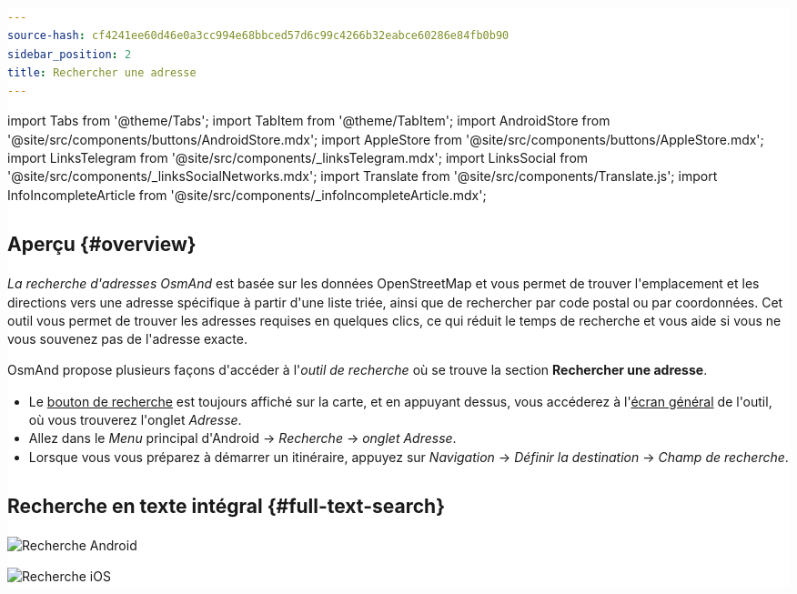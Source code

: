 ```yaml
---
source-hash: cf4241ee60d46e0a3cc994e68bbced57d6c99c4266b32eabce60286e84fb0b90
sidebar_position: 2
title: Rechercher une adresse
---
```

import Tabs from '@theme/Tabs';
import TabItem from '@theme/TabItem';
import AndroidStore from '@site/src/components/buttons/AndroidStore.mdx';
import AppleStore from '@site/src/components/buttons/AppleStore.mdx';
import LinksTelegram from '@site/src/components/_linksTelegram.mdx';
import LinksSocial from '@site/src/components/_linksSocialNetworks.mdx';
import Translate from '@site/src/components/Translate.js';
import InfoIncompleteArticle from '@site/src/components/_infoIncompleteArticle.mdx';


<InfoIncompleteArticle/>

## Aperçu {#overview}

*La recherche d'adresses OsmAnd* est basée sur les données OpenStreetMap et vous permet de trouver l'emplacement et les directions vers une adresse spécifique à partir d'une liste triée, ainsi que de rechercher par code postal ou par coordonnées. Cet outil vous permet de trouver les adresses requises en quelques clics, ce qui réduit le temps de recherche et vous aide si vous ne vous souvenez pas de l'adresse exacte.

OsmAnd propose plusieurs façons d'accéder à l'*outil de recherche* où se trouve la section **Rechercher une adresse**.

- Le [bouton de recherche](../widgets/map-buttons.md#search) est toujours affiché sur la carte, et en appuyant dessus, vous accéderez à l'[écran général](#full-text-search) de l'outil, où vous trouverez l'onglet *Adresse*.
- Allez dans le *Menu* principal d'Android → *Recherche* → *onglet Adresse*.
- Lorsque vous vous préparez à démarrer un itinéraire, appuyez sur *Navigation* → *Définir la destination* → *Champ de recherche*.


## Recherche en texte intégral {#full-text-search}

<Tabs groupId="operating-systems" queryString="current-os">

<TabItem value="android" label="Android">

![Recherche Android](@site/static/img/search/search_address_2_andr.png)

</TabItem>

<TabItem value="ios" label="iOS">

![Recherche iOS](@site/static/img/search/street_search_ios.png)

</TabItem>

</Tabs>
